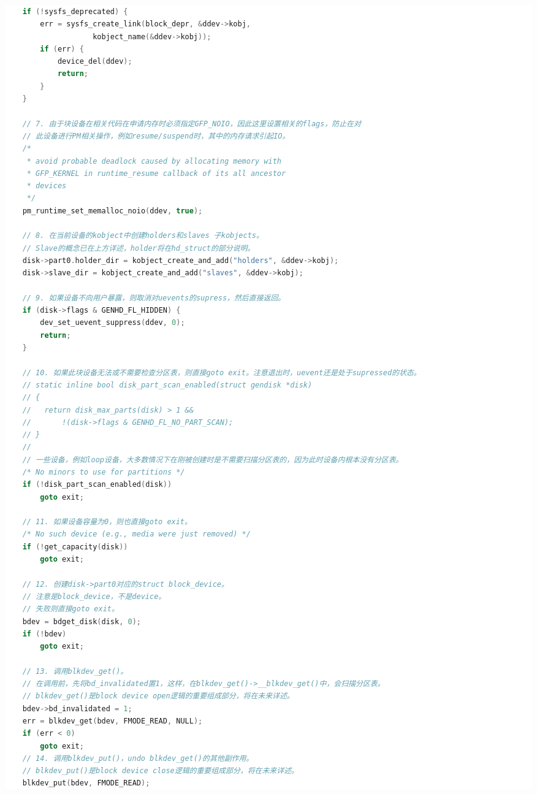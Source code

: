 ```c
	if (!sysfs_deprecated) {
		err = sysfs_create_link(block_depr, &ddev->kobj,
					kobject_name(&ddev->kobj));
		if (err) {
			device_del(ddev);
			return;
		}
	}

	// 7. 由于块设备在相关代码在申请内存时必须指定GFP_NOIO，因此这里设置相关的flags，防止在对
	// 此设备进行PM相关操作，例如resume/suspend时，其中的内存请求引起IO。
	/*
	 * avoid probable deadlock caused by allocating memory with
	 * GFP_KERNEL in runtime_resume callback of its all ancestor
	 * devices
	 */
	pm_runtime_set_memalloc_noio(ddev, true);

	// 8. 在当前设备的kobject中创建holders和slaves 子kobjects。
	// Slave的概念已在上方详述，holder将在hd_struct的部分说明。
	disk->part0.holder_dir = kobject_create_and_add("holders", &ddev->kobj);
	disk->slave_dir = kobject_create_and_add("slaves", &ddev->kobj);

	// 9. 如果设备不向用户暴露，则取消对uevents的supress，然后直接返回。
	if (disk->flags & GENHD_FL_HIDDEN) {
		dev_set_uevent_suppress(ddev, 0);
		return;
	}

	// 10. 如果此块设备无法或不需要检查分区表，则直接goto exit。注意退出时，uevent还是处于supressed的状态。
	// static inline bool disk_part_scan_enabled(struct gendisk *disk)
	// {
	//	 return disk_max_parts(disk) > 1 &&
	//		 !(disk->flags & GENHD_FL_NO_PART_SCAN);
	// }
	//
	// 一些设备，例如loop设备，大多数情况下在刚被创建时是不需要扫描分区表的，因为此时设备内根本没有分区表。
	/* No minors to use for partitions */
	if (!disk_part_scan_enabled(disk))
		goto exit;

	// 11. 如果设备容量为0，则也直接goto exit。
	/* No such device (e.g., media were just removed) */
	if (!get_capacity(disk))
		goto exit;

	// 12. 创建disk->part0对应的struct block_device。
	// 注意是block_device，不是device。
	// 失败则直接goto exit。
	bdev = bdget_disk(disk, 0);
	if (!bdev)
		goto exit;

	// 13. 调用blkdev_get()。
	// 在调用前，先将bd_invalidated置1，这样，在blkdev_get()->__blkdev_get()中，会扫描分区表。
	// blkdev_get()是block device open逻辑的重要组成部分，将在未来详述。
	bdev->bd_invalidated = 1;
	err = blkdev_get(bdev, FMODE_READ, NULL);
	if (err < 0)
		goto exit;
	// 14. 调用blkdev_put()，undo blkdev_get()的其他副作用。
	// blkdev_put()是block device close逻辑的重要组成部分，将在未来详述。
	blkdev_put(bdev, FMODE_READ);
```